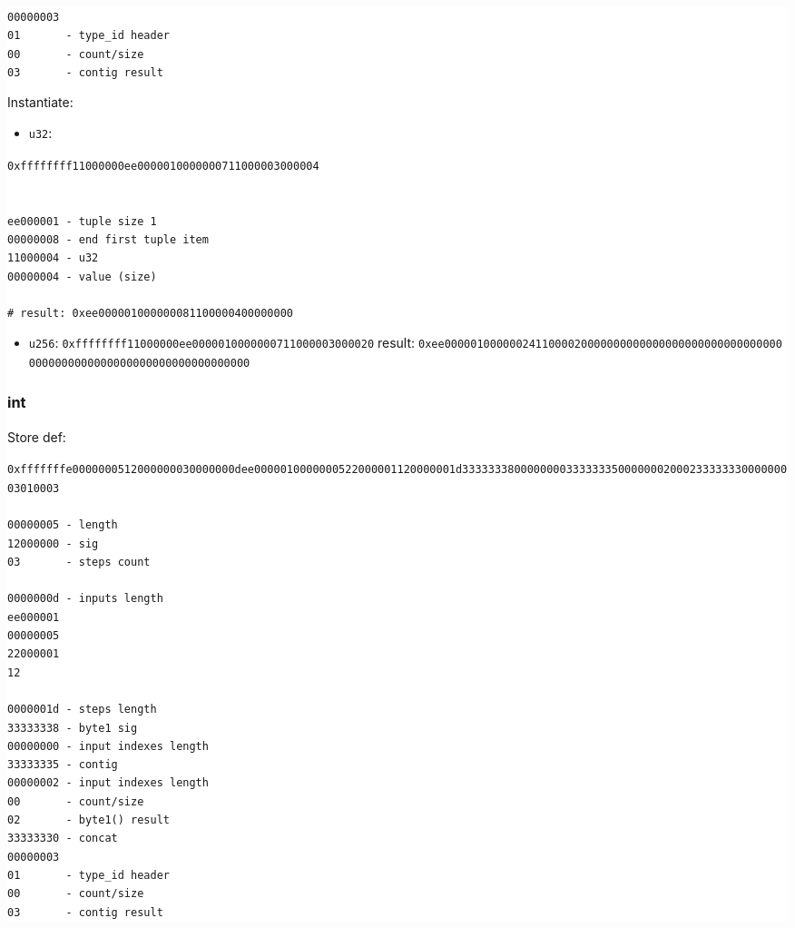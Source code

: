 ```
00000003
01       - type_id header
00       - count/size
03       - contig result
```

Instantiate:

- `u32`:
```
0xffffffff11000000ee0000010000000711000003000004


ee000001 - tuple size 1
00000008 - end first tuple item
11000004 - u32
00000004 - value (size)

# result: 0xee000001000000081100000400000000

```
- `u256`: `0xffffffff11000000ee0000010000000711000003000020`
result: `0xee00000100000024110000200000000000000000000000000000000000000000000000000000000000000000`

### int

Store def:
```
0xfffffffe0000000512000000030000000dee0000010000000522000001120000001d3333333800000000333333350000000200023333333000000003010003

00000005 - length
12000000 - sig
03       - steps count

0000000d - inputs length
ee000001
00000005
22000001
12

0000001d - steps length
33333338 - byte1 sig
00000000 - input indexes length
33333335 - contig
00000002 - input indexes length
00       - count/size
02       - byte1() result
33333330 - concat
00000003
01       - type_id header
00       - count/size
03       - contig result
```
